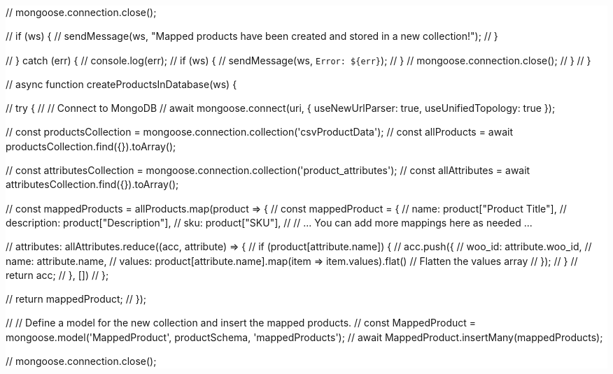 //         mongoose.connection.close();

//         if (ws) {
//             sendMessage(ws, "Mapped products have been created and stored in a new collection!");
//         }

//     } catch (err) {
//         console.log(err);
//         if (ws) {
//             sendMessage(ws, `Error: ${err}`);
//         }
//         mongoose.connection.close();
//     }
// }

// async function createProductsInDatabase(ws) {

//     try {
//         // Connect to MongoDB
//         await mongoose.connect(uri, { useNewUrlParser: true, useUnifiedTopology: true });

//         const productsCollection = mongoose.connection.collection('csvProductData');
//         const allProducts = await productsCollection.find({}).toArray();

//         const attributesCollection = mongoose.connection.collection('product_attributes');
//         const allAttributes = await attributesCollection.find({}).toArray();

//         const mappedProducts = allProducts.map(product => {
//             const mappedProduct = {
//                 name: product["Product Title"],
//                 description: product["Description"],
//                 sku: product["SKU"],
//                 // ... You can add more mappings here as needed ...

//                 attributes: allAttributes.reduce((acc, attribute) => {
//                     if (product[attribute.name]) {
//                         acc.push({
//                             woo_id: attribute.woo_id,
//                             name: attribute.name,
//                             values: product[attribute.name].map(item => item.values).flat()  // Flatten the values array
//                         });
//                     }
//                     return acc;
//                 }, [])
//             };

//             return mappedProduct;
//         });

//         // Define a model for the new collection and insert the mapped products.
//         const MappedProduct = mongoose.model('MappedProduct', productSchema, 'mappedProducts');
//         await MappedProduct.insertMany(mappedProducts);

//         mongoose.connection.close();
